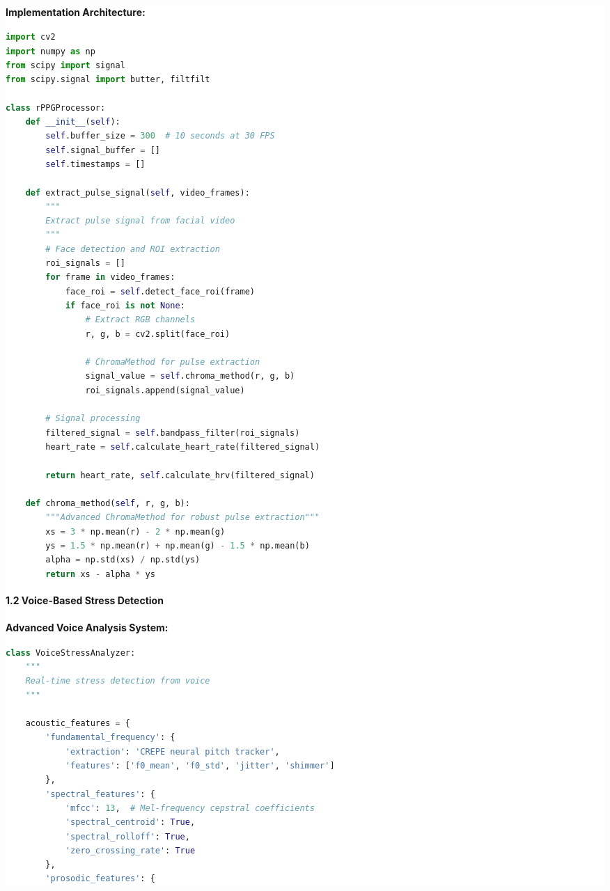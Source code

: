 **Implementation Architecture:**

```python
import cv2
import numpy as np
from scipy import signal
from scipy.signal import butter, filtfilt

class rPPGProcessor:
    def __init__(self):
        self.buffer_size = 300  # 10 seconds at 30 FPS
        self.signal_buffer = []
        self.timestamps = []

    def extract_pulse_signal(self, video_frames):
        """
        Extract pulse signal from facial video
        """
        # Face detection and ROI extraction
        roi_signals = []
        for frame in video_frames:
            face_roi = self.detect_face_roi(frame)
            if face_roi is not None:
                # Extract RGB channels
                r, g, b = cv2.split(face_roi)

                # ChromaMethod for pulse extraction
                signal_value = self.chroma_method(r, g, b)
                roi_signals.append(signal_value)

        # Signal processing
        filtered_signal = self.bandpass_filter(roi_signals)
        heart_rate = self.calculate_heart_rate(filtered_signal)

        return heart_rate, self.calculate_hrv(filtered_signal)

    def chroma_method(self, r, g, b):
        """Advanced ChromaMethod for robust pulse extraction"""
        xs = 3 * np.mean(r) - 2 * np.mean(g)
        ys = 1.5 * np.mean(r) + np.mean(g) - 1.5 * np.mean(b)
        alpha = np.std(xs) / np.std(ys)
        return xs - alpha * ys
```

#### 1.2 Voice-Based Stress Detection

**Advanced Voice Analysis System:**

```python
class VoiceStressAnalyzer:
    """
    Real-time stress detection from voice
    """

    acoustic_features = {
        'fundamental_frequency': {
            'extraction': 'CREPE neural pitch tracker',
            'features': ['f0_mean', 'f0_std', 'jitter', 'shimmer']
        },
        'spectral_features': {
            'mfcc': 13,  # Mel-frequency cepstral coefficients
            'spectral_centroid': True,
            'spectral_rolloff': True,
            'zero_crossing_rate': True
        },
        'prosodic_features': {
```